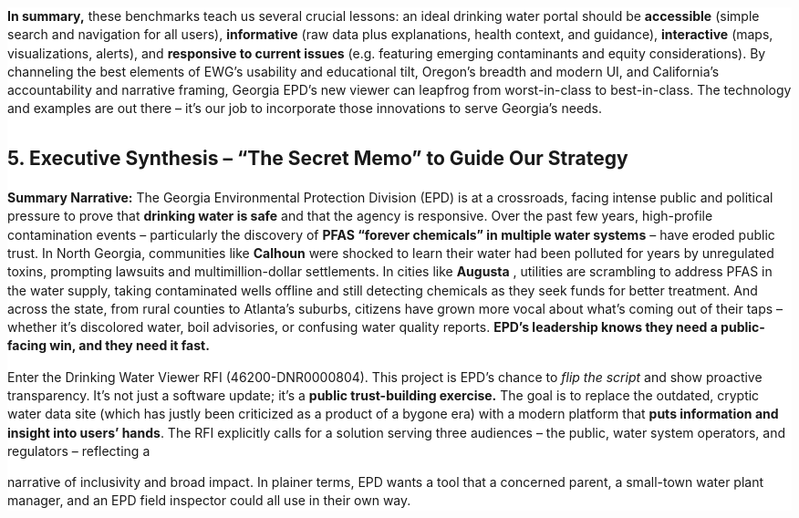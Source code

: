 **In summary,** these benchmarks teach us several crucial lessons: an ideal drinking water portal should be
**accessible** (simple search and navigation for all users), **informative** (raw data plus explanations, health
context, and guidance), **interactive** (maps, visualizations, alerts), and **responsive to current issues** (e.g.
featuring emerging contaminants and equity considerations). By channeling the best elements of EWG’s
usability and educational tilt, Oregon’s breadth and modern UI, and California’s accountability and narrative
framing, Georgia EPD’s new viewer can leapfrog from worst-in-class to best-in-class. The technology and
examples are out there – it’s our job to incorporate those innovations to serve Georgia’s needs.

## 5. Executive Synthesis – “The Secret Memo” to Guide Our Strategy

**Summary Narrative:** The Georgia Environmental Protection Division (EPD) is at a crossroads, facing intense
public and political pressure to prove that **drinking water is safe** and that the agency is responsive. Over
the past few years, high-profile contamination events – particularly the discovery of **PFAS “forever
chemicals” in multiple water systems** – have eroded public trust. In North Georgia, communities like
**Calhoun** were shocked to learn their water had been polluted for years by unregulated toxins, prompting
lawsuits and multimillion-dollar settlements. In cities like **Augusta** , utilities are scrambling to
address PFAS in the water supply, taking contaminated wells offline and still detecting chemicals as they
seek funds for better treatment. And across the state, from rural counties to Atlanta’s suburbs, citizens
have grown more vocal about what’s coming out of their taps – whether it’s discolored water, boil
advisories, or confusing water quality reports. **EPD’s leadership knows they need a public-facing win,
and they need it fast.**

Enter the Drinking Water Viewer RFI (46200-DNR0000804). This project is EPD’s chance to _flip the script_ and
show proactive transparency. It’s not just a software update; it’s a **public trust-building exercise.** The goal
is to replace the outdated, cryptic water data site (which has justly been criticized as a product of a bygone
era) with a modern platform that **puts information and insight into users’ hands**. The RFI explicitly calls
for a solution serving three audiences – the public, water system operators, and regulators – reflecting a


narrative of inclusivity and broad impact. In plainer terms, EPD wants a tool that a concerned parent, a
small-town water plant manager, and an EPD field inspector could all use in their own way.
